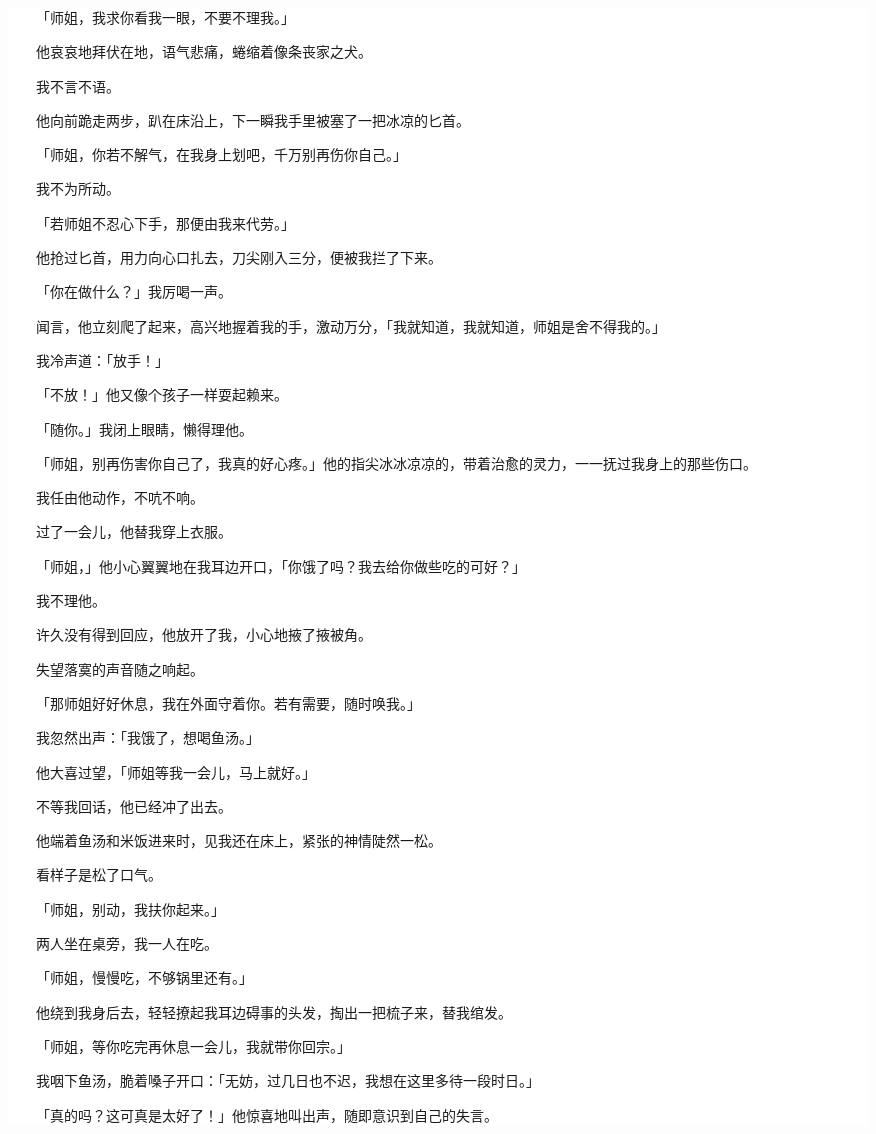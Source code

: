 &emsp;&emsp;「师姐，我求你看我一眼，不要不理我。」  
  
&emsp;&emsp;他哀哀地拜伏在地，语气悲痛，蜷缩着像条丧家之犬。  
  
&emsp;&emsp;我不言不语。  
  
&emsp;&emsp;他向前跪走两步，趴在床沿上，下一瞬我手里被塞了一把冰凉的匕首。  
  
&emsp;&emsp;「师姐，你若不解气，在我身上划吧，千万别再伤你自己。」  
  
&emsp;&emsp;我不为所动。  
  
&emsp;&emsp;「若师姐不忍心下手，那便由我来代劳。」  
  
&emsp;&emsp;他抢过匕首，用力向心口扎去，刀尖刚入三分，便被我拦了下来。  
  
&emsp;&emsp;「你在做什么？」我厉喝一声。  
  
&emsp;&emsp;闻言，他立刻爬了起来，高兴地握着我的手，激动万分，「我就知道，我就知道，师姐是舍不得我的。」  
  
&emsp;&emsp;我冷声道：「放手！」  
  
&emsp;&emsp;「不放！」他又像个孩子一样耍起赖来。  
  
&emsp;&emsp;「随你。」我闭上眼睛，懒得理他。  
  
&emsp;&emsp;「师姐，别再伤害你自己了，我真的好心疼。」他的指尖冰冰凉凉的，带着治愈的灵力，一一抚过我身上的那些伤口。  
  
&emsp;&emsp;我任由他动作，不吭不响。  
  
&emsp;&emsp;过了一会儿，他替我穿上衣服。  
  
&emsp;&emsp;「师姐，」他小心翼翼地在我耳边开口，「你饿了吗？我去给你做些吃的可好？」  
  
&emsp;&emsp;我不理他。  
  
&emsp;&emsp;许久没有得到回应，他放开了我，小心地掖了掖被角。  
  
&emsp;&emsp;失望落寞的声音随之响起。  
  
&emsp;&emsp;「那师姐好好休息，我在外面守着你。若有需要，随时唤我。」  
  
&emsp;&emsp;我忽然出声：「我饿了，想喝鱼汤。」  
  
&emsp;&emsp;他大喜过望，「师姐等我一会儿，马上就好。」  
  
&emsp;&emsp;不等我回话，他已经冲了出去。  
  
&emsp;&emsp;他端着鱼汤和米饭进来时，见我还在床上，紧张的神情陡然一松。  
  
&emsp;&emsp;看样子是松了口气。  
  
&emsp;&emsp;「师姐，别动，我扶你起来。」  
  
&emsp;&emsp;两人坐在桌旁，我一人在吃。  
  
&emsp;&emsp;「师姐，慢慢吃，不够锅里还有。」  
  
&emsp;&emsp;他绕到我身后去，轻轻撩起我耳边碍事的头发，掏出一把梳子来，替我绾发。  
  
&emsp;&emsp;「师姐，等你吃完再休息一会儿，我就带你回宗。」  
  
&emsp;&emsp;我咽下鱼汤，脆着嗓子开口：「无妨，过几日也不迟，我想在这里多待一段时日。」  
  
&emsp;&emsp;「真的吗？这可真是太好了！」他惊喜地叫出声，随即意识到自己的失言。  
  